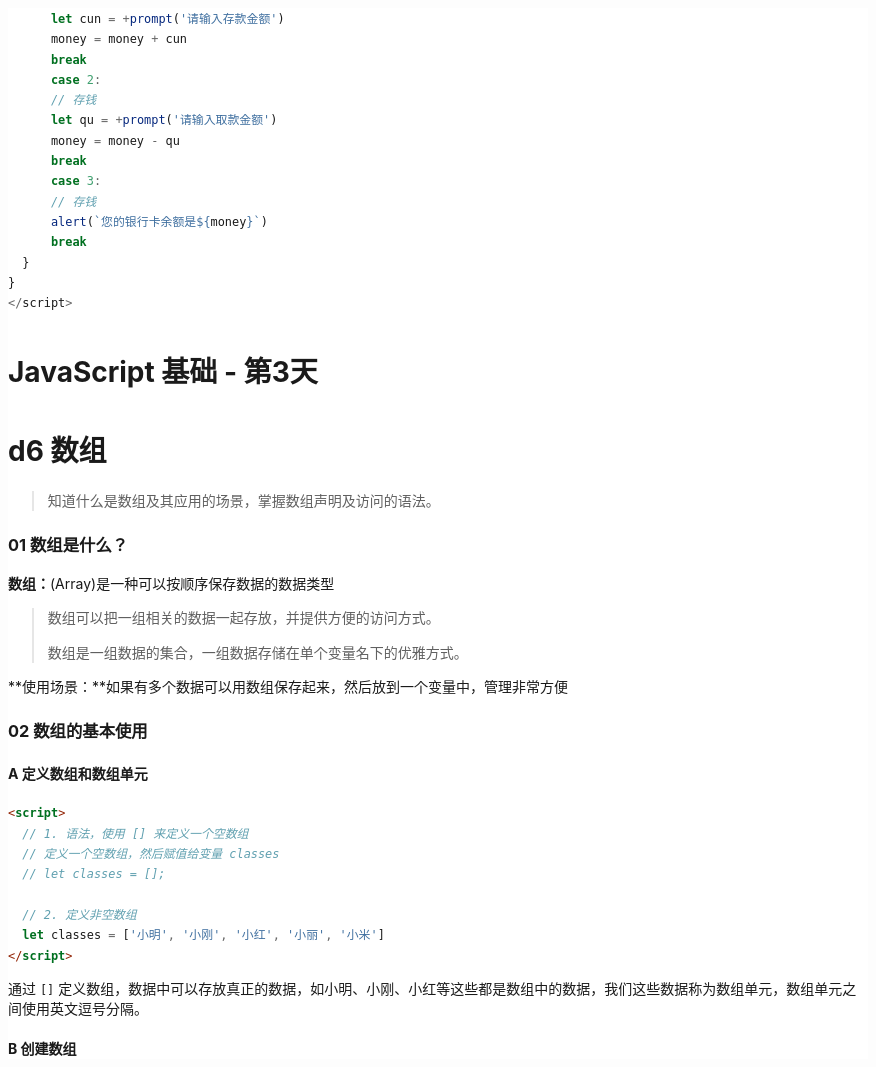 ~~~javascript
      let cun = +prompt('请输入存款金额')
      money = money + cun
      break
      case 2:
      // 存钱
      let qu = +prompt('请输入取款金额')
      money = money - qu
      break
      case 3:
      // 存钱
      alert(`您的银行卡余额是${money}`)
      break
  }
}
</script>
~~~

#  JavaScript 基础 - 第3天

# d6 数组

> 知道什么是数组及其应用的场景，掌握数组声明及访问的语法。

### 01 数组是什么？

**数组：**(Array)是一种可以按顺序保存数据的数据类型

> 数组可以把一组相关的数据一起存放，并提供方便的访问方式。
>
> 数组是一组数据的集合，一组数据存储在单个变量名下的优雅方式。

**使用场景：**如果有多个数据可以用数组保存起来，然后放到一个变量中，管理非常方便

### 02 数组的基本使用

#### A 定义数组和数组单元

```html
<script>
  // 1. 语法，使用 [] 来定义一个空数组
  // 定义一个空数组，然后赋值给变量 classes
  // let classes = [];

  // 2. 定义非空数组
  let classes = ['小明', '小刚', '小红', '小丽', '小米']
</script>
```

通过 `[]` 定义数组，数据中可以存放真正的数据，如小明、小刚、小红等这些都是数组中的数据，我们这些数据称为数组单元，数组单元之间使用英文逗号分隔。

#### B 创建数组
